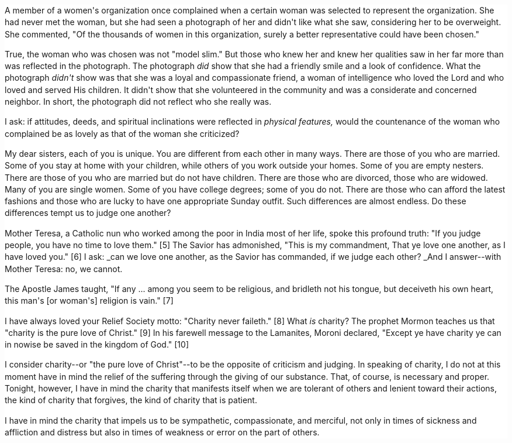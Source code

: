 A member of a women's organization once complained when a certain woman was
selected to represent the organization. She had never met the woman, but she
had seen a photograph of her and didn't like what she saw, considering her to
be overweight. She commented, "Of the thousands of women in this organization,
surely a better representative could have been chosen."

True, the woman who was chosen was not "model slim." But those who knew her
and knew her qualities saw in her far more than was reflected in the
photograph. The photograph _did_ show that she had a friendly smile and a look
of confidence. What the photograph _didn't_ show was that she was a loyal and
compassionate friend, a woman of intelligence who loved the Lord and who loved
and served His children. It didn't show that she volunteered in the community
and was a considerate and concerned neighbor. In short, the photograph did not
reflect who she really was.

I ask: if attitudes, deeds, and spiritual inclinations were reflected in
_physical features,_ would the countenance of the woman who complained be as
lovely as that of the woman she criticized?

My dear sisters, each of you is unique. You are different from each other in
many ways. There are those of you who are married. Some of you stay at home
with your children, while others of you work outside your homes. Some of you
are empty nesters. There are those of you who are married but do not have
children. There are those who are divorced, those who are widowed. Many of you
are single women. Some of you have college degrees; some of you do not. There
are those who can afford the latest fashions and those who are lucky to have
one appropriate Sunday outfit. Such differences are almost endless. Do these
differences tempt us to judge one another?

Mother Teresa, a Catholic nun who worked among the poor in India most of her
life, spoke this profound truth: "If you judge people, you have no time to
love them." [5]  The Savior has admonished, "This is my commandment, That ye
love one another, as I have loved you." [6]  I ask: _can we love one another,
as the Savior has commanded, if we judge each other? _And I answer--with
Mother Teresa: no, we cannot.

The Apostle James taught, "If any ... among you seem to be religious, and
bridleth not his tongue, but deceiveth his own heart, this man's [or woman's]
religion is vain." [7]

I have always loved your Relief Society motto: "Charity never faileth." [8]
What _is_ charity? The prophet Mormon teaches us that "charity is the pure
love of Christ." [9]  In his farewell message to the Lamanites, Moroni
declared, "Except ye have charity ye can in nowise be saved in the kingdom of
God." [10]

I consider charity--or "the pure love of Christ"--to be the opposite of
criticism and judging. In speaking of charity, I do not at this moment have in
mind the relief of the suffering through the giving of our substance. That, of
course, is necessary and proper. Tonight, however, I have in mind the charity
that manifests itself when we are tolerant of others and lenient toward their
actions, the kind of charity that forgives, the kind of charity that is
patient.

I have in mind the charity that impels us to be sympathetic, compassionate,
and merciful, not only in times of sickness and affliction and distress but
also in times of weakness or error on the part of others.
